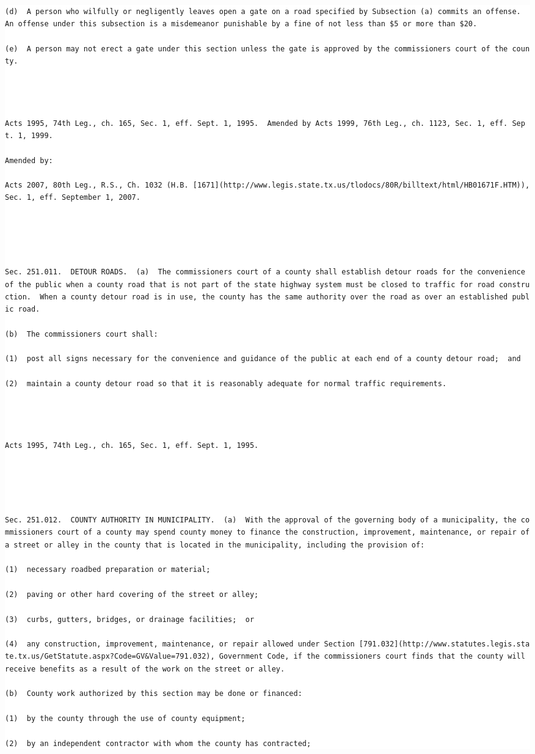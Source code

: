     (d)  A person who wilfully or negligently leaves open a gate on a road specified by Subsection (a) commits an offense.  An offense under this subsection is a misdemeanor punishable by a fine of not less than $5 or more than $20.
    
    (e)  A person may not erect a gate under this section unless the gate is approved by the commissioners court of the county.
    
    
    
    
    Acts 1995, 74th Leg., ch. 165, Sec. 1, eff. Sept. 1, 1995.  Amended by Acts 1999, 76th Leg., ch. 1123, Sec. 1, eff. Sept. 1, 1999.
    
    Amended by: 
    
    Acts 2007, 80th Leg., R.S., Ch. 1032 (H.B. [1671](http://www.legis.state.tx.us/tlodocs/80R/billtext/html/HB01671F.HTM)), Sec. 1, eff. September 1, 2007.
    
    
    
    
    
    Sec. 251.011.  DETOUR ROADS.  (a)  The commissioners court of a county shall establish detour roads for the convenience of the public when a county road that is not part of the state highway system must be closed to traffic for road construction.  When a county detour road is in use, the county has the same authority over the road as over an established public road.
    
    (b)  The commissioners court shall:
    
    (1)  post all signs necessary for the convenience and guidance of the public at each end of a county detour road;  and
    
    (2)  maintain a county detour road so that it is reasonably adequate for normal traffic requirements.
    
    
    
    
    Acts 1995, 74th Leg., ch. 165, Sec. 1, eff. Sept. 1, 1995.
    
    
    
    
    
    Sec. 251.012.  COUNTY AUTHORITY IN MUNICIPALITY.  (a)  With the approval of the governing body of a municipality, the commissioners court of a county may spend county money to finance the construction, improvement, maintenance, or repair of a street or alley in the county that is located in the municipality, including the provision of:
    
    (1)  necessary roadbed preparation or material;
    
    (2)  paving or other hard covering of the street or alley;
    
    (3)  curbs, gutters, bridges, or drainage facilities;  or
    
    (4)  any construction, improvement, maintenance, or repair allowed under Section [791.032](http://www.statutes.legis.state.tx.us/GetStatute.aspx?Code=GV&Value=791.032), Government Code, if the commissioners court finds that the county will receive benefits as a result of the work on the street or alley.
    
    (b)  County work authorized by this section may be done or financed:
    
    (1)  by the county through the use of county equipment;
    
    (2)  by an independent contractor with whom the county has contracted;
    